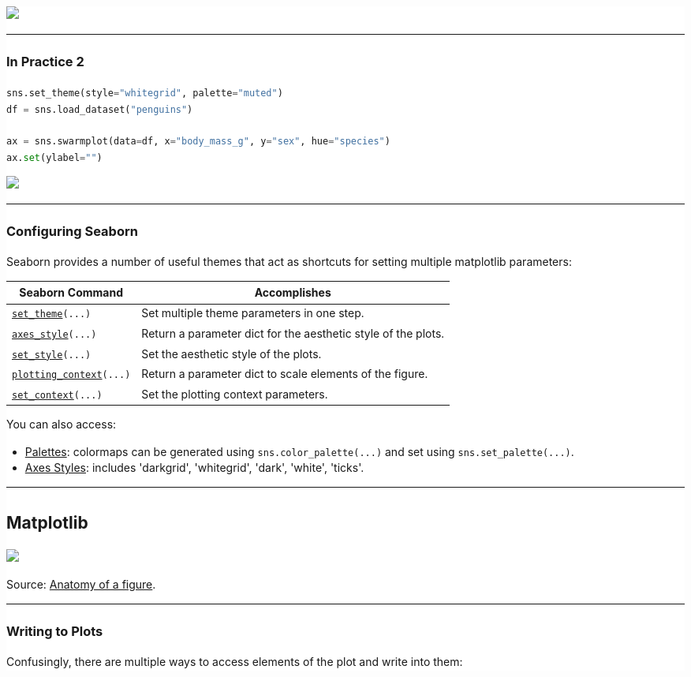 ![](https://seaborn.pydata.org/_images/errorband_lineplots.png)

---
### In Practice 2

```python
sns.set_theme(style="whitegrid", palette="muted")
df = sns.load_dataset("penguins")

ax = sns.swarmplot(data=df, x="body_mass_g", y="sex", hue="species")
ax.set(ylabel="")
```

![](https://seaborn.pydata.org/_images/scatterplot_categorical.png)

---
### Configuring Seaborn

Seaborn provides a number of useful themes that act as shortcuts for setting multiple matplotlib parameters:

| Seaborn Command | Accomplishes |
| --------------- | ------------ |
| [`set_theme`](https://seaborn.pydata.org/generated/seaborn.set_theme.html#seaborn.set_theme)`(...)` | Set multiple theme parameters in one step.                   |
| [`axes_style`](https://seaborn.pydata.org/generated/seaborn.axes_style.html#seaborn.axes_style)`(...)` | Return a parameter dict for the aesthetic style of the plots. |
| [`set_style`](https://seaborn.pydata.org/generated/seaborn.set_style.html#seaborn.set_style)`(...)` | Set the aesthetic style of the plots.                        |
| [`plotting_context`](https://seaborn.pydata.org/generated/seaborn.plotting_context.html#seaborn.plotting_context)`(...)` | Return a parameter dict to scale elements of the figure.     |
| [`set_context`](https://seaborn.pydata.org/generated/seaborn.set_context.html#seaborn.set_context)`(...)` | Set the plotting context parameters.                         |

You can also access:

- [Palettes](https://seaborn.pydata.org/tutorial/color_palettes.html): colormaps can be generated using `sns.color_palette(...)` and set using `sns.set_palette(...)`.
- [Axes Styles](https://seaborn.pydata.org/generated/seaborn.axes_style.html#seaborn.axes_style): includes 'darkgrid', 'whitegrid', 'dark', 'white', 'ticks'.

---
## Matplotlib

![](https://matplotlib.org/_images/sphx_glr_anatomy_001.png)

Source: [Anatomy of a figure](https://matplotlib.org/gallery/showcase/anatomy.html#anatomy-of-a-figure).

---
### Writing to Plots

Confusingly, there are multiple ways to access elements of the plot and write into them:
